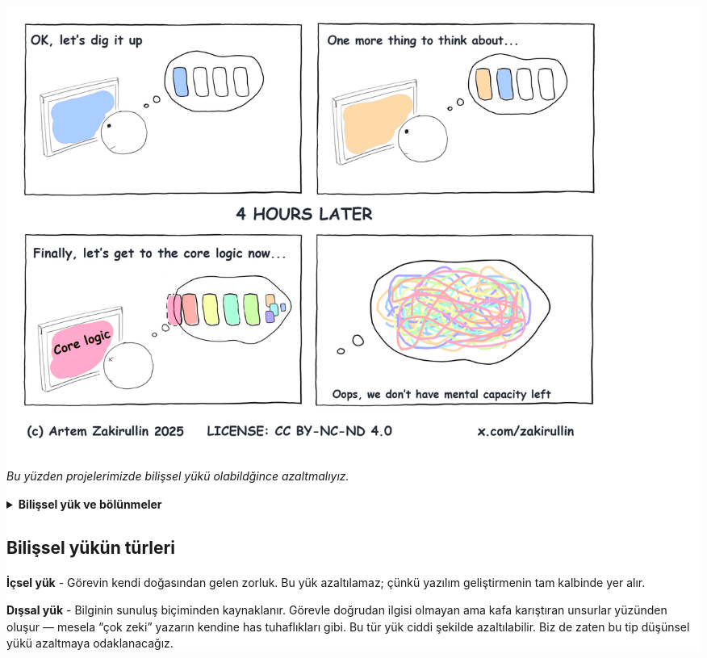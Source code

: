   <img src="img/cognitiveloadv6.png" alt="Cognitive load" width="750">
</div>

*Bu yüzden projelerimizde bilişsel yükü olabildğince azaltmalıyız.*

<details><summary><b>Bilişsel yük ve bölünmeler</b></summary></details>

## Bilişsel yükün türleri

**İçsel yük** - Görevin kendi doğasından gelen zorluk. Bu yük azaltılamaz; çünkü yazılım geliştirmenin tam kalbinde yer alır.

**Dışsal yük** - Bilginin sunuluş biçiminden kaynaklanır. Görevle doğrudan ilgisi olmayan ama kafa karıştıran unsurlar yüzünden oluşur — mesela “çok zeki” yazarın kendine has tuhaflıkları gibi. Bu tür yük ciddi şekilde azaltılabilir. Biz de zaten bu tip düşünsel yükü azaltmaya odaklanacağız. 

<div align="center">